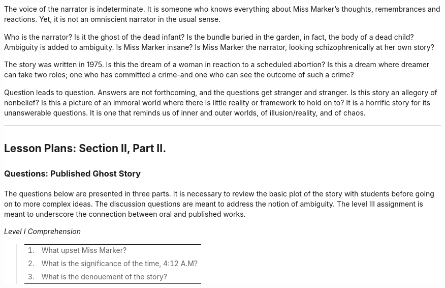  <p>
  The voice of the narrator is indeterminate. It is someone who knows everything about Miss Marker’s thoughts, remembrances and reactions. Yet, it is not an omniscient narrator in the usual sense.
 </p>
 <p>
  Who is the narrator? Is it the ghost of the dead infant? Is the bundle buried in the garden, in fact, the body of a dead child? Ambiguity is added to ambiguity. Is Miss Marker insane? Is Miss Marker the narrator, looking schizophrenically at her own story?
 </p>
 <p>
  The story was written in 1975. Is this the dream of a woman in reaction to a scheduled abortion? Is this a dream where dreamer can take two roles; one who has committed a crime-and one who can see the outcome of such a crime?
 </p>
 <p>
  Question leads to question. Answers are not forthcoming, and the questions get stranger and stranger. Is this story an allegory of nonbelief? Is this a picture of an immoral world where there is little reality or framework to hold on to? It is a horrific story for its unanswerable questions. It is one that reminds us of inner and outer worlds, of illusion/reality, and of chaos.
 </p>
<hr/>
 <h2>
  Lesson Plans: Section II, Part II.
 </h2>
 <h3>
  Questions: Published Ghost Story
 </h3>
 The questions below are presented in three parts. It is necessary to review the basic plot of the story with students before going on to more complex ideas. The discussion questions are meant to address the notion of ambiguity. The level III assignment is meant to underscore the connection between oral and published works.
<p>
  <i>
   Level I Comprehension
  </i>
 </p>
<blockquote>
  <dl>
   <table border="0">
    <tr>
     <td>
      1.
     </td>
     <td>
      What upset Miss Marker?
     </td>
    </tr>
    <tr>
     <td>
      2.
     </td>
     <td>
      What is the significance of the time, 4:12 A.M?
     </td>
    </tr>
    <tr>
     <td>
      3.
     </td>
     <td>
      What is the denouement of the story?
     </td>
    </tr>
    <tr>